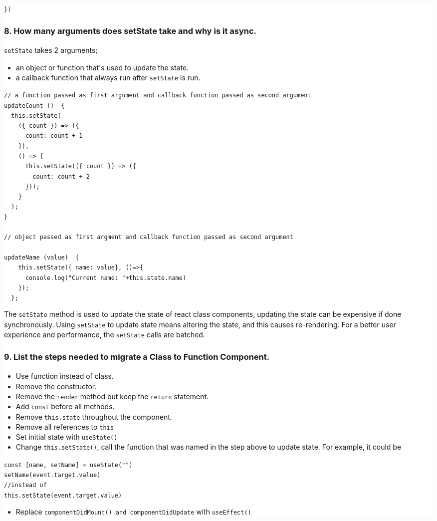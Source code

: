  ```
})

 ```

### 8. How many arguments does setState take and why is it async.
`setState` takes 2 arguments;
* an object or function that's used to update the state.
* a callback function that always run after `setState` is run.
```
// a function passed as first argument and callback function passed as second argument
updateCount ()  {
  this.setState(
    ({ count }) => ({
      count: count + 1
    }),
    () => {
      this.setState(({ count }) => ({
        count: count + 2
      }));
    }
  );
}

// object passed as first argment and callback function passed as second argument

updateName (value)  {
    this.setState({ name: value}, ()=>{
      console.log("Current name: "+this.state.name)
    });
  };

```

The `setState` method is used to update the state of react class components, updating the state can be expensive if done synchronously. Using `setState` to update state means altering the state, and this causes re-rendering. For a better user experience and performance, the `setState` calls are batched.  


###	9. List the steps needed to migrate a Class to Function Component.
* Use function instead of class.
* Remove the constructor.
* Remove the `render` method but keep the `return` statement.
* Add `const` before all methods.
* Remove `this.state` throughout the component.
* Remove all references to `this`
* Set initial state with `useState()`
* Change `this.setState()`, call the function that was named in the step above to update state. For example, it could be 
``` 
const [name, setName] = useState("")
setName(event.target.value)
//instead of 
this.setState(event.target.value)

```
* Replace `componentDidMount() and componentDidUpdate` with `useEffect()`
